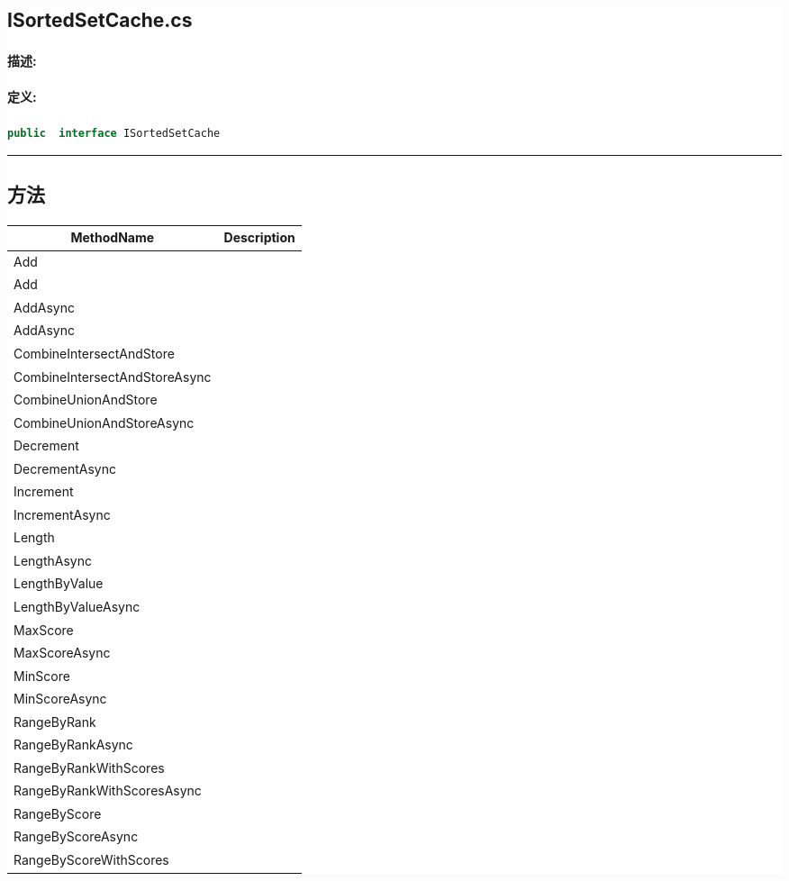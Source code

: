 ## ISortedSetCache.cs 


#### 描述:





#### 定义: 
``` csharp
public  interface ISortedSetCache
```
---
## 方法 
| MethodName      | Description | 
| ----------- | ----------- |
| Add |  |
| Add |  |
| AddAsync |  |
| AddAsync |  |
| CombineIntersectAndStore |  |
| CombineIntersectAndStoreAsync |  |
| CombineUnionAndStore |  |
| CombineUnionAndStoreAsync |  |
| Decrement |  |
| DecrementAsync |  |
| Increment |  |
| IncrementAsync |  |
| Length |  |
| LengthAsync |  |
| LengthByValue |  |
| LengthByValueAsync |  |
| MaxScore |  |
| MaxScoreAsync |  |
| MinScore |  |
| MinScoreAsync |  |
| RangeByRank |  |
| RangeByRankAsync |  |
| RangeByRankWithScores |  |
| RangeByRankWithScoresAsync |  |
| RangeByScore |  |
| RangeByScoreAsync |  |
| RangeByScoreWithScores |  |